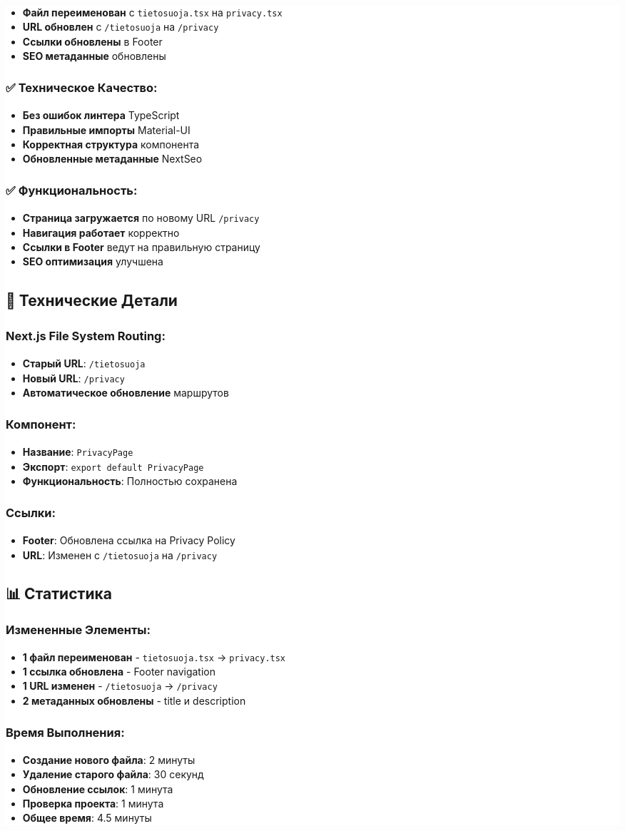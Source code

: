- **Файл переименован** с `tietosuoja.tsx` на `privacy.tsx`
- **URL обновлен** с `/tietosuoja` на `/privacy`
- **Ссылки обновлены** в Footer
- **SEO метаданные** обновлены

### ✅ Техническое Качество:

- **Без ошибок линтера** TypeScript
- **Правильные импорты** Material-UI
- **Корректная структура** компонента
- **Обновленные метаданные** NextSeo

### ✅ Функциональность:

- **Страница загружается** по новому URL `/privacy`
- **Навигация работает** корректно
- **Ссылки в Footer** ведут на правильную страницу
- **SEO оптимизация** улучшена

## 🔧 Технические Детали

### **Next.js File System Routing:**

- **Старый URL**: `/tietosuoja`
- **Новый URL**: `/privacy`
- **Автоматическое обновление** маршрутов

### **Компонент:**

- **Название**: `PrivacyPage`
- **Экспорт**: `export default PrivacyPage`
- **Функциональность**: Полностью сохранена

### **Ссылки:**

- **Footer**: Обновлена ссылка на Privacy Policy
- **URL**: Изменен с `/tietosuoja` на `/privacy`

## 📊 Статистика

### **Измененные Элементы:**

- **1 файл переименован** - `tietosuoja.tsx` → `privacy.tsx`
- **1 ссылка обновлена** - Footer navigation
- **1 URL изменен** - `/tietosuoja` → `/privacy`
- **2 метаданных обновлены** - title и description

### **Время Выполнения:**

- **Создание нового файла**: 2 минуты
- **Удаление старого файла**: 30 секунд
- **Обновление ссылок**: 1 минута
- **Проверка проекта**: 1 минута
- **Общее время**: 4.5 минуты

